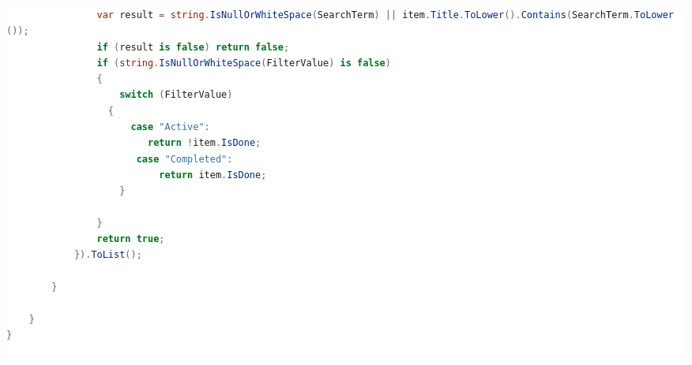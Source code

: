 ```c#
                var result = string.IsNullOrWhiteSpace(SearchTerm) || item.Title.ToLower().Contains(SearchTerm.ToLower());
                if (result is false) return false;
                if (string.IsNullOrWhiteSpace(FilterValue) is false)
                {
                    switch (FilterValue)
                  {
                      case "Active":
                         return !item.IsDone;
                       case "Completed":
                           return item.IsDone;
                    }

                }
                return true;
            }).ToList();

        }

    }
}
  
``` 
</div>
  
</div>


  
